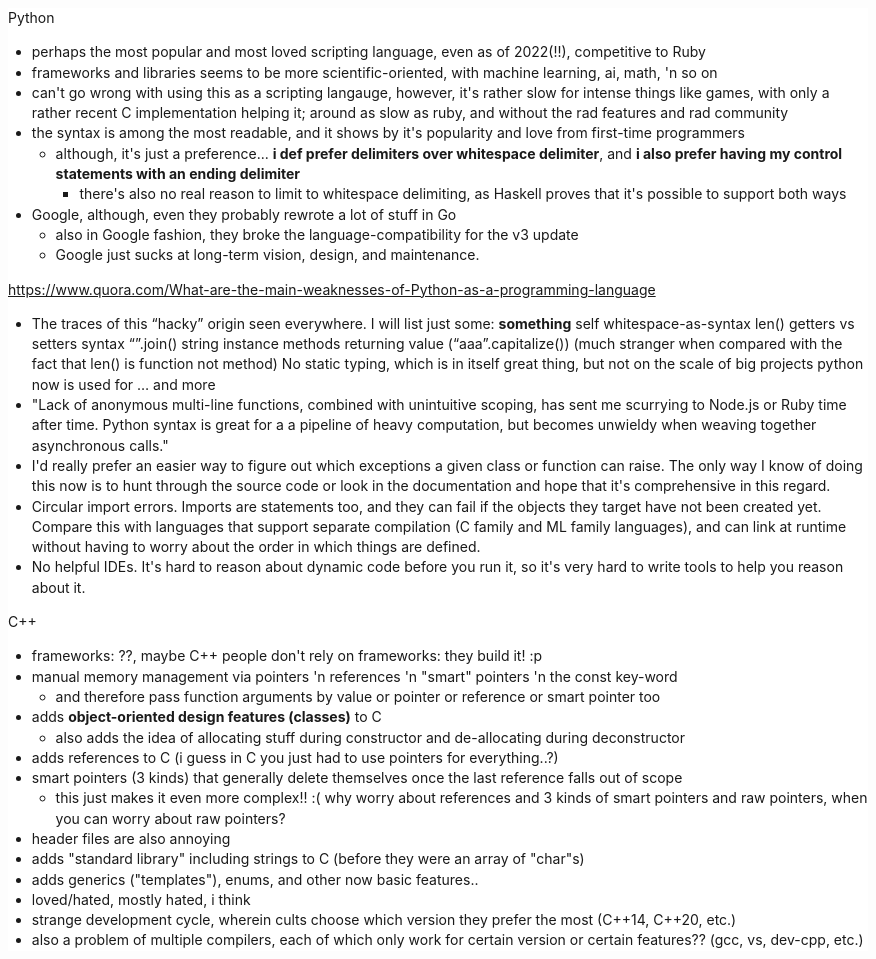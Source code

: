 Python
  - perhaps the most popular and most loved scripting language, even as of 2022(!!), competitive to Ruby
  - frameworks and libraries seems to be more scientific-oriented, with machine learning, ai, math, 'n so on
  - can't go wrong with using this as a scripting langauge, however, it's rather slow for intense things like games, with only a rather recent C implementation helping it; around as slow as ruby, and without the rad features and rad community
  - the syntax is among the most readable, and it shows by it's popularity and love from first-time programmers
    - although, it's just a preference... **i def prefer delimiters over whitespace delimiter**, and **i also prefer having my control statements with an ending delimiter**
      - there's also no real reason to limit to whitespace delimiting, as Haskell proves that it's possible to support both ways
  - Google, although, even they probably rewrote a lot of stuff in Go
    - also in Google fashion, they broke the language-compatibility for the v3 update
    - Google just sucks at long-term vision, design, and maintenance.

https://www.quora.com/What-are-the-main-weaknesses-of-Python-as-a-programming-language
  - The traces of this “hacky” origin seen everywhere. I will list just some: 
__something__
self
whitespace-as-syntax
len()
getters vs setters syntax
“”.join()
string instance methods returning value (“aaa”.capitalize()) (much stranger when compared with the fact that len() is function not method)
No static typing, which is in itself great thing, but not on the scale of big projects python now is used for
… and more
  - "Lack of anonymous multi-line functions, combined with unintuitive scoping, has sent me scurrying to Node.js or Ruby time after time. Python syntax is great for a a pipeline of heavy computation, but becomes unwieldy when weaving together asynchronous calls."
  - I'd really prefer an easier way to figure out which exceptions a given class or function can raise. The only way I know of doing this now is to hunt through the source code or look in the documentation and hope that it's comprehensive in this regard.
  - Circular import errors. Imports are statements too, and they can fail if the objects they target have not been created yet. Compare this with languages that support separate compilation (C family and ML family languages), and can link at runtime without having to worry about the order in which things are defined.
  - No helpful IDEs. It's hard to reason about dynamic code before you run it, so it's very hard to write tools to help you reason about it.



C++
  - frameworks: ??, maybe C++ people don't rely on frameworks: they build it! :p
  - manual memory management via pointers 'n references 'n "smart" pointers 'n the const key-word
    - and therefore pass function arguments by value or pointer or reference or smart pointer too
  - adds **object-oriented design features (classes)** to C
    - also adds the idea of allocating stuff during constructor and de-allocating during deconstructor
  - adds references to C (i guess in C you just had to use pointers for everything..?)
  - smart pointers (3 kinds) that generally delete themselves once the last reference falls out of scope
    - this just makes it even more complex!! :( why worry about references and 3 kinds of smart pointers and raw pointers, when you can worry about raw pointers?
  - header files are also annoying
  - adds "standard library" including strings to C (before they were an array of "char"s)
  - adds generics ("templates"), enums, and other now basic features..
  - loved/hated, mostly hated, i think
  - strange development cycle, wherein cults choose which version they prefer the most (C++14, C++20, etc.)
  - also a problem of multiple compilers, each of which only work for certain version or certain features?? (gcc, vs, dev-cpp, etc.)